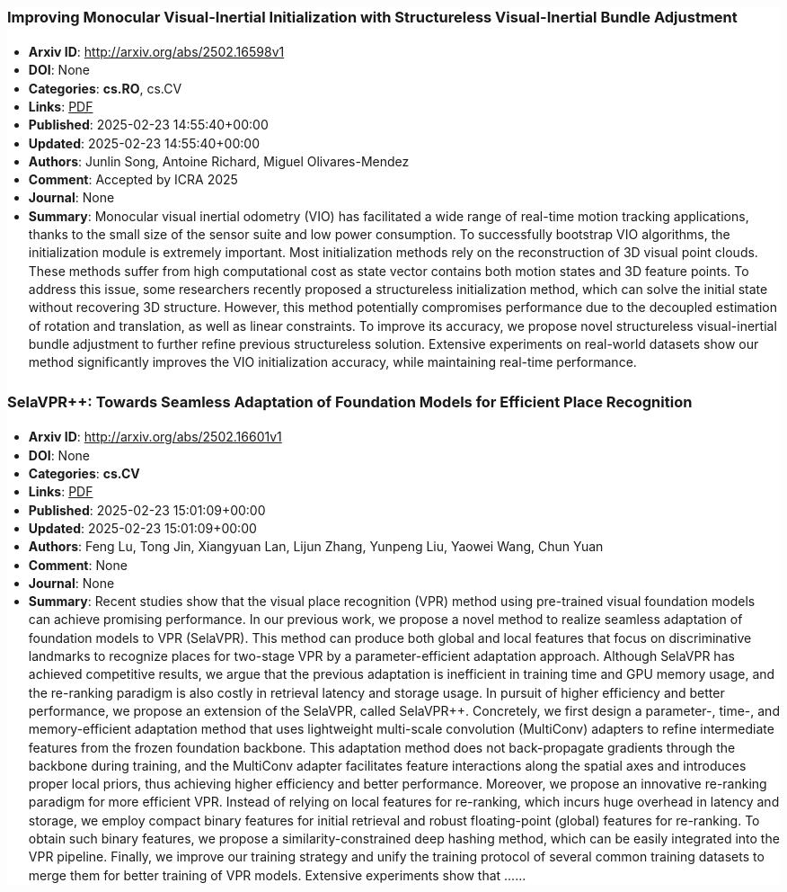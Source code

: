 
### Improving Monocular Visual-Inertial Initialization with Structureless Visual-Inertial Bundle Adjustment
- **Arxiv ID**: http://arxiv.org/abs/2502.16598v1
- **DOI**: None
- **Categories**: **cs.RO**, cs.CV
- **Links**: [PDF](http://arxiv.org/pdf/2502.16598v1)
- **Published**: 2025-02-23 14:55:40+00:00
- **Updated**: 2025-02-23 14:55:40+00:00
- **Authors**: Junlin Song, Antoine Richard, Miguel Olivares-Mendez
- **Comment**: Accepted by ICRA 2025
- **Journal**: None
- **Summary**: Monocular visual inertial odometry (VIO) has facilitated a wide range of real-time motion tracking applications, thanks to the small size of the sensor suite and low power consumption. To successfully bootstrap VIO algorithms, the initialization module is extremely important. Most initialization methods rely on the reconstruction of 3D visual point clouds. These methods suffer from high computational cost as state vector contains both motion states and 3D feature points. To address this issue, some researchers recently proposed a structureless initialization method, which can solve the initial state without recovering 3D structure. However, this method potentially compromises performance due to the decoupled estimation of rotation and translation, as well as linear constraints. To improve its accuracy, we propose novel structureless visual-inertial bundle adjustment to further refine previous structureless solution. Extensive experiments on real-world datasets show our method significantly improves the VIO initialization accuracy, while maintaining real-time performance.



### SelaVPR++: Towards Seamless Adaptation of Foundation Models for Efficient Place Recognition
- **Arxiv ID**: http://arxiv.org/abs/2502.16601v1
- **DOI**: None
- **Categories**: **cs.CV**
- **Links**: [PDF](http://arxiv.org/pdf/2502.16601v1)
- **Published**: 2025-02-23 15:01:09+00:00
- **Updated**: 2025-02-23 15:01:09+00:00
- **Authors**: Feng Lu, Tong Jin, Xiangyuan Lan, Lijun Zhang, Yunpeng Liu, Yaowei Wang, Chun Yuan
- **Comment**: None
- **Journal**: None
- **Summary**: Recent studies show that the visual place recognition (VPR) method using pre-trained visual foundation models can achieve promising performance. In our previous work, we propose a novel method to realize seamless adaptation of foundation models to VPR (SelaVPR). This method can produce both global and local features that focus on discriminative landmarks to recognize places for two-stage VPR by a parameter-efficient adaptation approach. Although SelaVPR has achieved competitive results, we argue that the previous adaptation is inefficient in training time and GPU memory usage, and the re-ranking paradigm is also costly in retrieval latency and storage usage. In pursuit of higher efficiency and better performance, we propose an extension of the SelaVPR, called SelaVPR++. Concretely, we first design a parameter-, time-, and memory-efficient adaptation method that uses lightweight multi-scale convolution (MultiConv) adapters to refine intermediate features from the frozen foundation backbone. This adaptation method does not back-propagate gradients through the backbone during training, and the MultiConv adapter facilitates feature interactions along the spatial axes and introduces proper local priors, thus achieving higher efficiency and better performance. Moreover, we propose an innovative re-ranking paradigm for more efficient VPR. Instead of relying on local features for re-ranking, which incurs huge overhead in latency and storage, we employ compact binary features for initial retrieval and robust floating-point (global) features for re-ranking. To obtain such binary features, we propose a similarity-constrained deep hashing method, which can be easily integrated into the VPR pipeline. Finally, we improve our training strategy and unify the training protocol of several common training datasets to merge them for better training of VPR models. Extensive experiments show that ......
